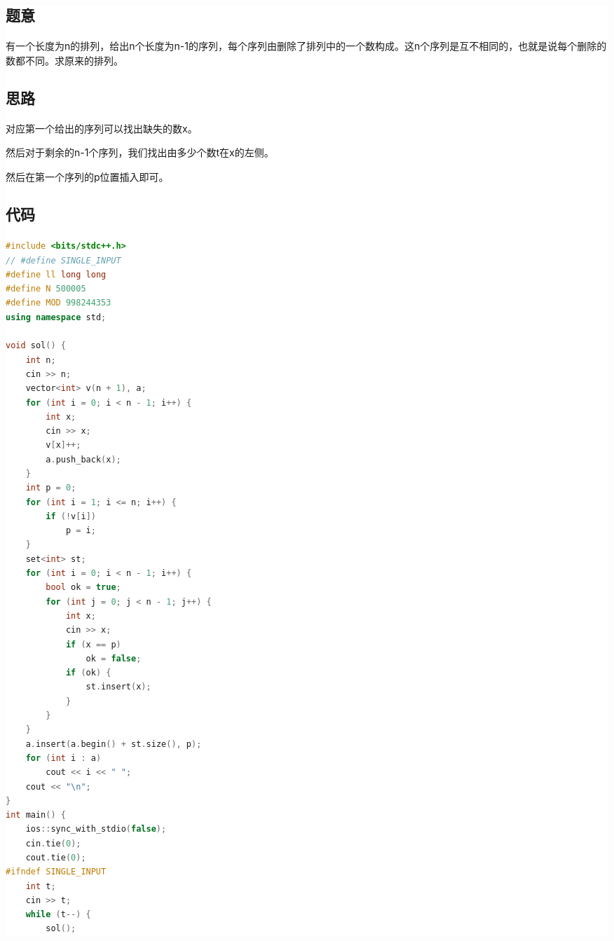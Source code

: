 ## 题意

有一个长度为n的排列，给出n个长度为n-1的序列，每个序列由删除了排列中的一个数构成。这n个序列是互不相同的，也就是说每个删除的数都不同。求原来的排列。

## 思路

对应第一个给出的序列可以找出缺失的数x。

然后对于剩余的n-1个序列，我们找出由多少个数t在x的左侧。

然后在第一个序列的p位置插入即可。

## 代码

```cpp
#include <bits/stdc++.h>
// #define SINGLE_INPUT
#define ll long long
#define N 500005
#define MOD 998244353
using namespace std;

void sol() {
    int n;
    cin >> n;
    vector<int> v(n + 1), a;
    for (int i = 0; i < n - 1; i++) {
        int x;
        cin >> x;
        v[x]++;
        a.push_back(x);
    }
    int p = 0;
    for (int i = 1; i <= n; i++) {
        if (!v[i])
            p = i;
    }
    set<int> st;
    for (int i = 0; i < n - 1; i++) {
        bool ok = true;
        for (int j = 0; j < n - 1; j++) {
            int x;
            cin >> x;
            if (x == p)
                ok = false;
            if (ok) {
                st.insert(x);
            }
        }
    }
    a.insert(a.begin() + st.size(), p);
    for (int i : a)
        cout << i << " ";
    cout << "\n";
}
int main() {
    ios::sync_with_stdio(false);
    cin.tie(0);
    cout.tie(0);
#ifndef SINGLE_INPUT
    int t;
    cin >> t;
    while (t--) {
        sol();
```